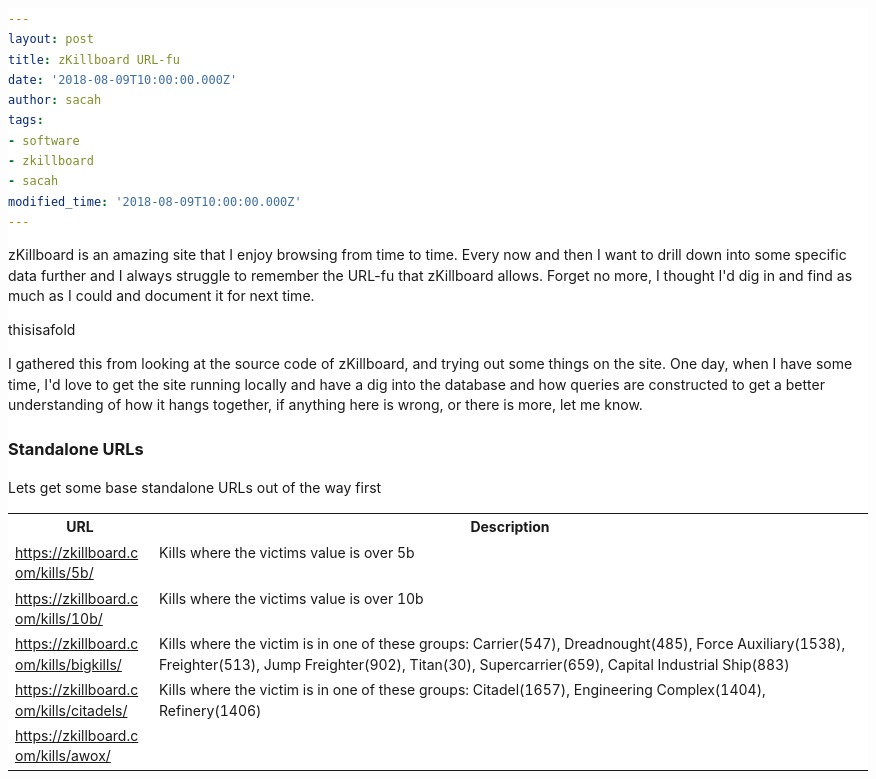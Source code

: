 ```yaml
---
layout: post
title: zKillboard URL-fu
date: '2018-08-09T10:00:00.000Z'
author: sacah
tags:
- software
- zkillboard
- sacah
modified_time: '2018-08-09T10:00:00.000Z'
--- 
```

 
zKillboard is an amazing site that I enjoy browsing from time to time. Every now and then
I want to drill down into some specific data further and I always struggle to remember the URL-fu that zKillboard allows.
Forget no more, I thought I'd dig in and find as much as I could and document it for next time. 

thisisafold 

I gathered this from looking at the source code of zKillboard, and trying out some things on the site. One day, when I have some time, I'd
love to get the site running locally and have a dig into the database and how queries are constructed to get a better understanding
of how it hangs together, if anything here is wrong, or there is more, let me know. 

### Standalone URLs

Lets get some base standalone URLs out of the way first
<table>
  <tr>
    <th>URL</th>
    <th>Description</th>
  </tr>
  <tr>
    <td>
      <a href="https://zkillboard.com/kills/5b/">https://zkillboard.com/kills/5b/</a>
    </td>
    <td>Kills where the victims value is over 5b</td>
  </tr>
  <tr>
    <td>
      <a href="https://zkillboard.com/kills/10b/">https://zkillboard.com/kills/10b/</a>
    </td>
    <td>Kills where the victims value is over 10b</td>
  </tr>
  <tr>
    <td>
      <a href="https://zkillboard.com/kills/bigkills/">https://zkillboard.com/kills/bigkills/</a>
    </td>
    <td>Kills where the victim is in one of these groups: Carrier(547), Dreadnought(485), Force Auxiliary(1538), Freighter(513),
      Jump Freighter(902), Titan(30), Supercarrier(659), Capital Industrial Ship(883)</td>
  </tr>
  <tr>
    <td>
      <a href="https://zkillboard.com/kills/citadels/">https://zkillboard.com/kills/citadels/</a>
    </td>
    <td>Kills where the victim is in one of these groups: Citadel(1657), Engineering Complex(1404), Refinery(1406)</td>
  </tr>
  <tr>
    <td>
      <a href="https://zkillboard.com/kills/awox/">https://zkillboard.com/kills/awox/</a>